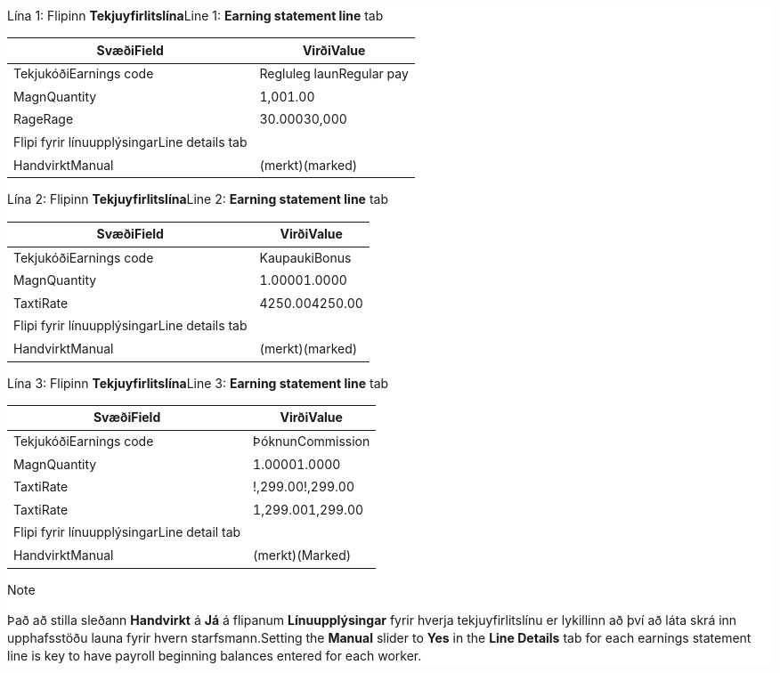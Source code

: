 <span data-ttu-id="32eba-147">Lína 1: Flipinn **Tekjuyfirlitslína**</span><span class="sxs-lookup"><span data-stu-id="32eba-147">Line 1: **Earning statement line** tab</span></span>

| <span data-ttu-id="32eba-148">Svæði</span><span class="sxs-lookup"><span data-stu-id="32eba-148">Field</span></span>            | <span data-ttu-id="32eba-149">Virði</span><span class="sxs-lookup"><span data-stu-id="32eba-149">Value</span></span>       |
|------------------|-------------|
| <span data-ttu-id="32eba-150">Tekjukóði</span><span class="sxs-lookup"><span data-stu-id="32eba-150">Earnings code</span></span>    | <span data-ttu-id="32eba-151">Regluleg laun</span><span class="sxs-lookup"><span data-stu-id="32eba-151">Regular pay</span></span> |
| <span data-ttu-id="32eba-152">Magn</span><span class="sxs-lookup"><span data-stu-id="32eba-152">Quantity</span></span>         | <span data-ttu-id="32eba-153">1,00</span><span class="sxs-lookup"><span data-stu-id="32eba-153">1.00</span></span>        |
| <span data-ttu-id="32eba-154">Rage</span><span class="sxs-lookup"><span data-stu-id="32eba-154">Rage</span></span>             | <span data-ttu-id="32eba-155">30.000</span><span class="sxs-lookup"><span data-stu-id="32eba-155">30,000</span></span>      |
| <span data-ttu-id="32eba-156">Flipi fyrir línuupplýsingar</span><span class="sxs-lookup"><span data-stu-id="32eba-156">Line details tab</span></span> |             |
| <span data-ttu-id="32eba-157">Handvirkt</span><span class="sxs-lookup"><span data-stu-id="32eba-157">Manual</span></span>           | <span data-ttu-id="32eba-158">(merkt)</span><span class="sxs-lookup"><span data-stu-id="32eba-158">(marked)</span></span>    |

<span data-ttu-id="32eba-159">Lína 2: Flipinn **Tekjuyfirlitslína**</span><span class="sxs-lookup"><span data-stu-id="32eba-159">Line 2: **Earning statement line** tab</span></span>

| <span data-ttu-id="32eba-160">Svæði</span><span class="sxs-lookup"><span data-stu-id="32eba-160">Field</span></span>            | <span data-ttu-id="32eba-161">Virði</span><span class="sxs-lookup"><span data-stu-id="32eba-161">Value</span></span>    |
|------------------|----------|
| <span data-ttu-id="32eba-162">Tekjukóði</span><span class="sxs-lookup"><span data-stu-id="32eba-162">Earnings code</span></span>    | <span data-ttu-id="32eba-163">Kaupauki</span><span class="sxs-lookup"><span data-stu-id="32eba-163">Bonus</span></span>    |
| <span data-ttu-id="32eba-164">Magn</span><span class="sxs-lookup"><span data-stu-id="32eba-164">Quantity</span></span>         | <span data-ttu-id="32eba-165">1.0000</span><span class="sxs-lookup"><span data-stu-id="32eba-165">1.0000</span></span>   |
| <span data-ttu-id="32eba-166">Taxti</span><span class="sxs-lookup"><span data-stu-id="32eba-166">Rate</span></span>             | <span data-ttu-id="32eba-167">4250.00</span><span class="sxs-lookup"><span data-stu-id="32eba-167">4250.00</span></span>  |
| <span data-ttu-id="32eba-168">Flipi fyrir línuupplýsingar</span><span class="sxs-lookup"><span data-stu-id="32eba-168">Line details tab</span></span> |          |
| <span data-ttu-id="32eba-169">Handvirkt</span><span class="sxs-lookup"><span data-stu-id="32eba-169">Manual</span></span>           | <span data-ttu-id="32eba-170">(merkt)</span><span class="sxs-lookup"><span data-stu-id="32eba-170">(marked)</span></span> |

<span data-ttu-id="32eba-171">Lína 3: Flipinn **Tekjuyfirlitslína**</span><span class="sxs-lookup"><span data-stu-id="32eba-171">Line 3: **Earning statement line** tab</span></span>

| <span data-ttu-id="32eba-172">Svæði</span><span class="sxs-lookup"><span data-stu-id="32eba-172">Field</span></span>           | <span data-ttu-id="32eba-173">Virði</span><span class="sxs-lookup"><span data-stu-id="32eba-173">Value</span></span>      |
|-----------------|------------|
| <span data-ttu-id="32eba-174">Tekjukóði</span><span class="sxs-lookup"><span data-stu-id="32eba-174">Earnings code</span></span>   | <span data-ttu-id="32eba-175">Þóknun</span><span class="sxs-lookup"><span data-stu-id="32eba-175">Commission</span></span> |
| <span data-ttu-id="32eba-176">Magn</span><span class="sxs-lookup"><span data-stu-id="32eba-176">Quantity</span></span>        | <span data-ttu-id="32eba-177">1.0000</span><span class="sxs-lookup"><span data-stu-id="32eba-177">1.0000</span></span>     |
| <span data-ttu-id="32eba-178">Taxti</span><span class="sxs-lookup"><span data-stu-id="32eba-178">Rate</span></span>            | <span data-ttu-id="32eba-179">!,299.00</span><span class="sxs-lookup"><span data-stu-id="32eba-179">!,299.00</span></span>   |
| <span data-ttu-id="32eba-180">Taxti</span><span class="sxs-lookup"><span data-stu-id="32eba-180">Rate</span></span>            | <span data-ttu-id="32eba-181">1,299.00</span><span class="sxs-lookup"><span data-stu-id="32eba-181">1,299.00</span></span>   |
| <span data-ttu-id="32eba-182">Flipi fyrir línuupplýsingar</span><span class="sxs-lookup"><span data-stu-id="32eba-182">Line detail tab</span></span> |            |
| <span data-ttu-id="32eba-183">Handvirkt</span><span class="sxs-lookup"><span data-stu-id="32eba-183">Manual</span></span>          | <span data-ttu-id="32eba-184">(merkt)</span><span class="sxs-lookup"><span data-stu-id="32eba-184">(Marked)</span></span>   |

> [!NOTE]
> <span data-ttu-id="32eba-185">Það að stilla sleðann **Handvirkt** á **Já** á flipanum **Línuupplýsingar** fyrir hverja tekjuyfirlitslínu er lykillinn að því að láta skrá inn upphafsstöðu launa fyrir hvern starfsmann.</span><span class="sxs-lookup"><span data-stu-id="32eba-185">Setting the **Manual** slider to **Yes** in the **Line Details** tab for each earnings statement line is key to have payroll beginning balances entered for each worker.</span></span>
